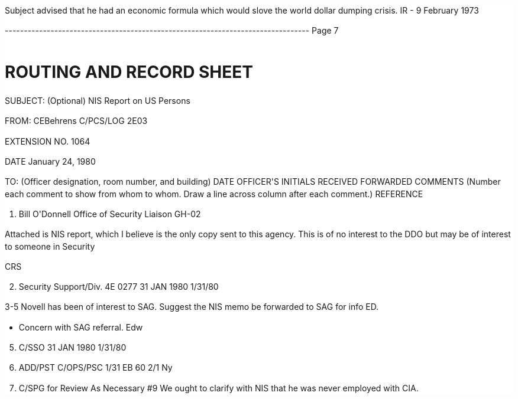 Subject advised that he had an economic formula which would slove the world dollar dumping crisis.
IR - 9 February 1973


-------------------------------------------------------------------------------- Page 7

# ROUTING AND RECORD SHEET

SUBJECT: (Optional)
NIS Report on US Persons

FROM:
CEBehrens
C/PCS/LOG
2E03

EXTENSION NO.
1064

DATE
January 24, 1980

TO: (Officer designation, room number, and building)
DATE
OFFICER'S INITIALS
RECEIVED FORWARDED
COMMENTS (Number each comment to show from whom to whom. Draw a line across column after each comment.)
REFERENCE

1.  Bill O'Donnell
    Office of Security Liaison
    GH-02

Attached is NIS report, which I believe is the only copy sent to this agency. This is of no interest to the DDO but may be of interest to someone in Security

CRS

2.  Security Support/Div.
    4E 0277
    31 JAN 1980
    1/31/80

3-5 Novell has been of interest to SAG. Suggest the NIS memo be forwarded to SAG for info ED.
- Concern with SAG referral. Edw

5.  C/SSO
    31 JAN 1980
    1/31/80

6.  ADD/PST
    C/OPS/PSC
    1/31 EB 60
    2/1 Ny

9.  C/SPG for Review
    As Necessary
    #9
    We ought to clarify with NIS that he was never employed with CIA.
